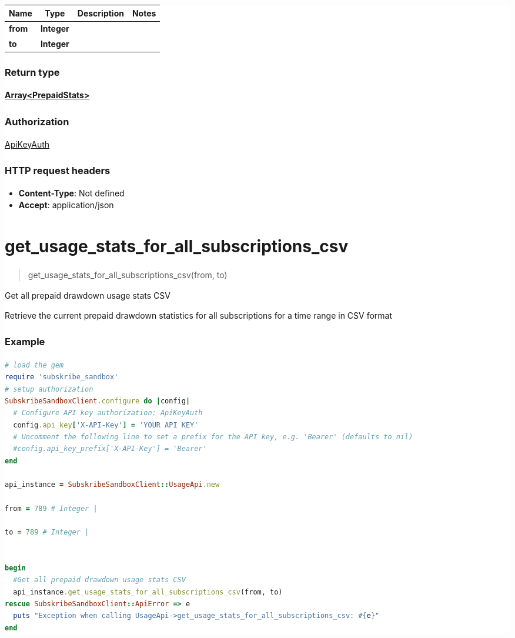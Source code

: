 Name | Type | Description  | Notes
------------- | ------------- | ------------- | -------------
 **from** | **Integer**|  | 
 **to** | **Integer**|  | 

### Return type

[**Array&lt;PrepaidStats&gt;**](PrepaidStats.md)

### Authorization

[ApiKeyAuth](../README.md#ApiKeyAuth)

### HTTP request headers

 - **Content-Type**: Not defined
 - **Accept**: application/json



# **get_usage_stats_for_all_subscriptions_csv**
> get_usage_stats_for_all_subscriptions_csv(from, to)

Get all prepaid drawdown usage stats CSV

Retrieve the current prepaid drawdown statistics for all subscriptions for a time range in CSV format

### Example
```ruby
# load the gem
require 'subskribe_sandbox'
# setup authorization
SubskribeSandboxClient.configure do |config|
  # Configure API key authorization: ApiKeyAuth
  config.api_key['X-API-Key'] = 'YOUR API KEY'
  # Uncomment the following line to set a prefix for the API key, e.g. 'Bearer' (defaults to nil)
  #config.api_key_prefix['X-API-Key'] = 'Bearer'
end

api_instance = SubskribeSandboxClient::UsageApi.new

from = 789 # Integer | 

to = 789 # Integer | 


begin
  #Get all prepaid drawdown usage stats CSV
  api_instance.get_usage_stats_for_all_subscriptions_csv(from, to)
rescue SubskribeSandboxClient::ApiError => e
  puts "Exception when calling UsageApi->get_usage_stats_for_all_subscriptions_csv: #{e}"
end
```
